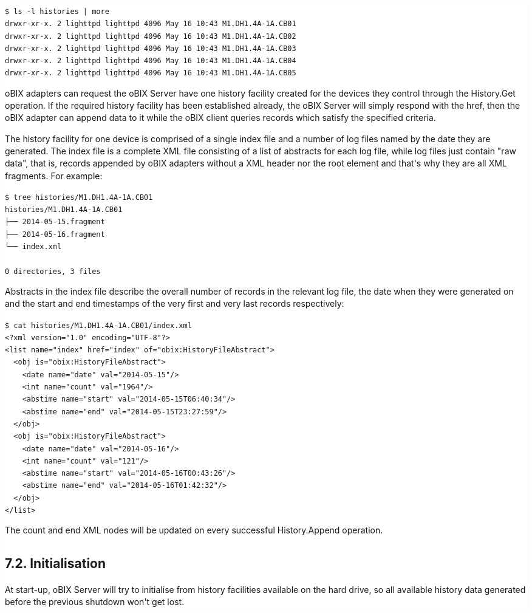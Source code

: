 
    $ ls -l histories | more
	drwxr-xr-x. 2 lighttpd lighttpd 4096 May 16 10:43 M1.DH1.4A-1A.CB01
	drwxr-xr-x. 2 lighttpd lighttpd 4096 May 16 10:43 M1.DH1.4A-1A.CB02
	drwxr-xr-x. 2 lighttpd lighttpd 4096 May 16 10:43 M1.DH1.4A-1A.CB03
	drwxr-xr-x. 2 lighttpd lighttpd 4096 May 16 10:43 M1.DH1.4A-1A.CB04
	drwxr-xr-x. 2 lighttpd lighttpd 4096 May 16 10:43 M1.DH1.4A-1A.CB05

oBIX adapters can request the oBIX Server have one history facility created for the devices they control through the History.Get operation. If the required history facility has been established already, the oBIX Server will simply respond with the href, then the oBIX adapter can append data to it while the oBIX client queries records which satisfy the specified criteria.

The history facility for one device is comprised of a single index file and a number of log files named by the date they are generated. The index file is a complete XML file consisting of a list of abstracts for each log file, while log files just contain "raw data", that is, records appended by oBIX adapters without a XML header nor the root element and
that's why they are all XML fragments. For example:

    $ tree histories/M1.DH1.4A-1A.CB01
	histories/M1.DH1.4A-1A.CB01
	├── 2014-05-15.fragment
	├── 2014-05-16.fragment
	└── index.xml
    
	0 directories, 3 files

Abstracts in the index file describe the overall number of records in the relevant log file, the date when they were generated on and the start and end timestamps of the very first and very last records respectively:

    $ cat histories/M1.DH1.4A-1A.CB01/index.xml 
	<?xml version="1.0" encoding="UTF-8"?>
	<list name="index" href="index" of="obix:HistoryFileAbstract">
	  <obj is="obix:HistoryFileAbstract">
    	<date name="date" val="2014-05-15"/>
	    <int name="count" val="1964"/>
    	<abstime name="start" val="2014-05-15T06:40:34"/>
	    <abstime name="end" val="2014-05-15T23:27:59"/>
	  </obj>
	  <obj is="obix:HistoryFileAbstract">
	    <date name="date" val="2014-05-16"/>
	    <int name="count" val="121"/>
	    <abstime name="start" val="2014-05-16T00:43:26"/>
	    <abstime name="end" val="2014-05-16T01:42:32"/>
	  </obj>
	</list>

The count and end XML nodes will be updated on every successful History.Append operation.


## 7.2. Initialisation

At start-up, oBIX Server will try to initialise from history facilities available on the hard drive, so all available history data generated before the previous shutdown won't get lost.
